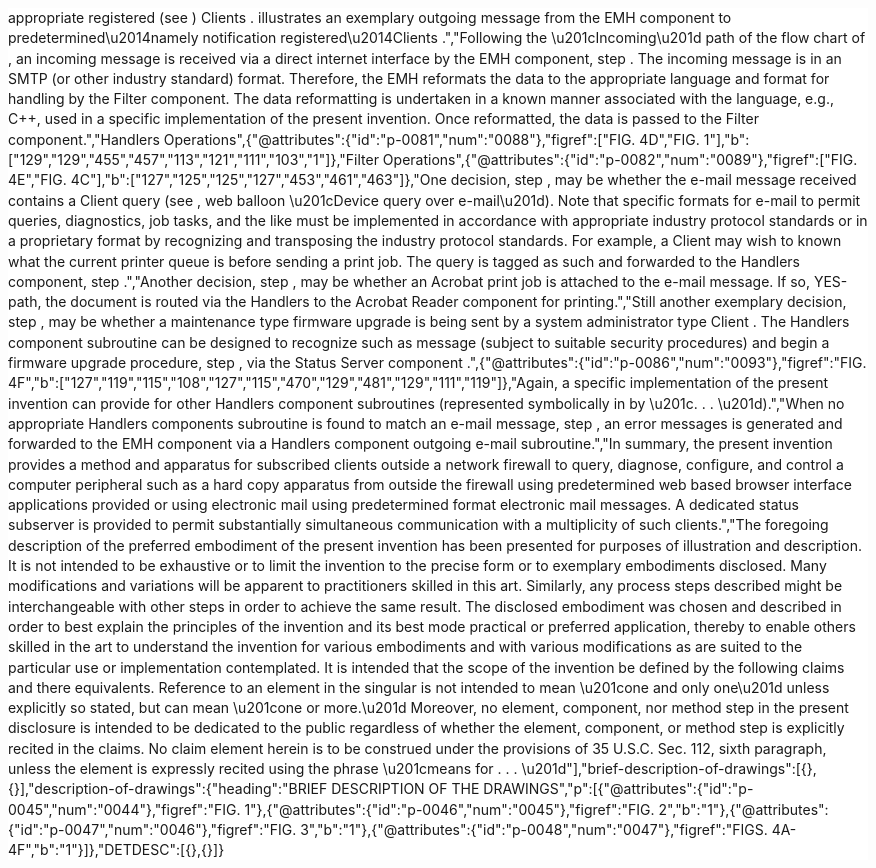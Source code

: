 appropriate registered (see ) Clients .  illustrates an exemplary outgoing message from the EMH  component to predetermined\u2014namely notification registered\u2014Clients .","Following the \u201cIncoming\u201d path of the flow chart of , an incoming message is received via a direct internet interface by the EMH  component, step . The incoming message is in an SMTP (or other industry standard) format. Therefore, the EMH  reformats the data to the appropriate language and format for handling by the Filter  component. The data reformatting is undertaken in a known manner associated with the language, e.g., C++, used in a specific implementation of the present invention. Once reformatted, the data is passed to the Filter  component.","Handlers  Operations",{"@attributes":{"id":"p-0081","num":"0088"},"figref":["FIG. 4D","FIG. 1"],"b":["129","129","455","457","113","121","111","103","1"]},"Filter  Operations",{"@attributes":{"id":"p-0082","num":"0089"},"figref":["FIG. 4E","FIG. 4C"],"b":["127","125","125","127","453","461","463"]},"One decision, step , may be whether the e-mail message received contains a Client  query (see , web balloon \u201cDevice query over e-mail\u201d). Note that specific formats for e-mail to permit queries, diagnostics, job tasks, and the like must be implemented in accordance with appropriate industry protocol standards or in a proprietary format by recognizing and transposing the industry protocol standards. For example, a Client may wish to known what the current printer queue is before sending a print job. The query is tagged as such and forwarded to the Handlers  component, step .","Another decision, step , may be whether an Acrobat print job is attached to the e-mail message. If so,  YES-path, the document is routed via the Handlers  to the Acrobat Reader  component for printing.","Still another exemplary decision, step , may be whether a maintenance type firmware upgrade is being sent by a system administrator type Client . The Handlers  component subroutine can be designed to recognize such as message (subject to suitable security procedures) and begin a firmware upgrade procedure, step , via the Status Server component .",{"@attributes":{"id":"p-0086","num":"0093"},"figref":"FIG. 4F","b":["127","119","115","108","127","115","470","129","481","129","111","119"]},"Again, a specific implementation of the present invention can provide for other Handlers  component subroutines (represented symbolically in  by \u201c. . . \u201d).","When no appropriate Handlers  components subroutine is found to match an e-mail message, step , an error messages is generated and forwarded to the EMH  component via a Handlers  component outgoing e-mail subroutine.","In summary, the present invention provides a method and apparatus for subscribed clients outside a network firewall to query, diagnose, configure, and control a computer peripheral such as a hard copy apparatus from outside the firewall using predetermined web based browser interface applications provided or using electronic mail using predetermined format electronic mail messages. A dedicated status subserver is provided to permit substantially simultaneous communication with a multiplicity of such clients.","The foregoing description of the preferred embodiment of the present invention has been presented for purposes of illustration and description. It is not intended to be exhaustive or to limit the invention to the precise form or to exemplary embodiments disclosed. Many modifications and variations will be apparent to practitioners skilled in this art. Similarly, any process steps described might be interchangeable with other steps in order to achieve the same result. The disclosed embodiment was chosen and described in order to best explain the principles of the invention and its best mode practical or preferred application, thereby to enable others skilled in the art to understand the invention for various embodiments and with various modifications as are suited to the particular use or implementation contemplated. It is intended that the scope of the invention be defined by the following claims and there equivalents. Reference to an element in the singular is not intended to mean \u201cone and only one\u201d unless explicitly so stated, but can mean \u201cone or more.\u201d Moreover, no element, component, nor method step in the present disclosure is intended to be dedicated to the public regardless of whether the element, component, or method step is explicitly recited in the claims. No claim element herein is to be construed under the provisions of 35 U.S.C. Sec. 112, sixth paragraph, unless the element is expressly recited using the phrase \u201cmeans for . . . \u201d"],"brief-description-of-drawings":[{},{}],"description-of-drawings":{"heading":"BRIEF DESCRIPTION OF THE DRAWINGS","p":[{"@attributes":{"id":"p-0045","num":"0044"},"figref":"FIG. 1"},{"@attributes":{"id":"p-0046","num":"0045"},"figref":"FIG. 2","b":"1"},{"@attributes":{"id":"p-0047","num":"0046"},"figref":"FIG. 3","b":"1"},{"@attributes":{"id":"p-0048","num":"0047"},"figref":"FIGS. 4A-4F","b":"1"}]},"DETDESC":[{},{}]}
